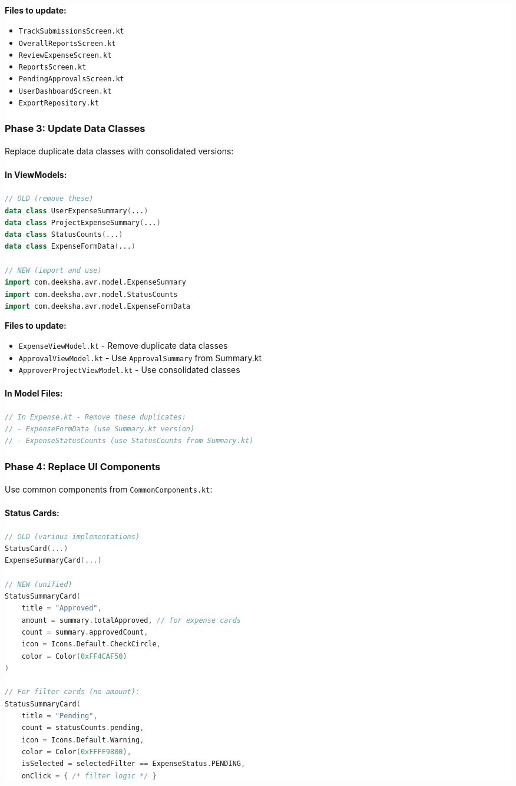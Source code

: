 **Files to update:**
- `TrackSubmissionsScreen.kt`
- `OverallReportsScreen.kt`
- `ReviewExpenseScreen.kt`
- `ReportsScreen.kt`
- `PendingApprovalsScreen.kt`
- `UserDashboardScreen.kt`
- `ExportRepository.kt`

### **Phase 3: Update Data Classes**

Replace duplicate data classes with consolidated versions:

#### **In ViewModels:**
```kotlin
// OLD (remove these)
data class UserExpenseSummary(...)
data class ProjectExpenseSummary(...)
data class StatusCounts(...)
data class ExpenseFormData(...)

// NEW (import and use)
import com.deeksha.avr.model.ExpenseSummary
import com.deeksha.avr.model.StatusCounts
import com.deeksha.avr.model.ExpenseFormData
```

**Files to update:**
- `ExpenseViewModel.kt` - Remove duplicate data classes
- `ApprovalViewModel.kt` - Use `ApprovalSummary` from Summary.kt
- `ApproverProjectViewModel.kt` - Use consolidated classes

#### **In Model Files:**
```kotlin
// In Expense.kt - Remove these duplicates:
// - ExpenseFormData (use Summary.kt version)
// - ExpenseStatusCounts (use StatusCounts from Summary.kt)
```

### **Phase 4: Replace UI Components**

Use common components from `CommonComponents.kt`:

#### **Status Cards:**
```kotlin
// OLD (various implementations)
StatusCard(...) 
ExpenseSummaryCard(...)

// NEW (unified)
StatusSummaryCard(
    title = "Approved",
    amount = summary.totalApproved, // for expense cards
    count = summary.approvedCount,
    icon = Icons.Default.CheckCircle,
    color = Color(0xFF4CAF50)
)

// For filter cards (no amount):
StatusSummaryCard(
    title = "Pending", 
    count = statusCounts.pending,
    icon = Icons.Default.Warning,
    color = Color(0xFFFF9800),
    isSelected = selectedFilter == ExpenseStatus.PENDING,
    onClick = { /* filter logic */ }
```